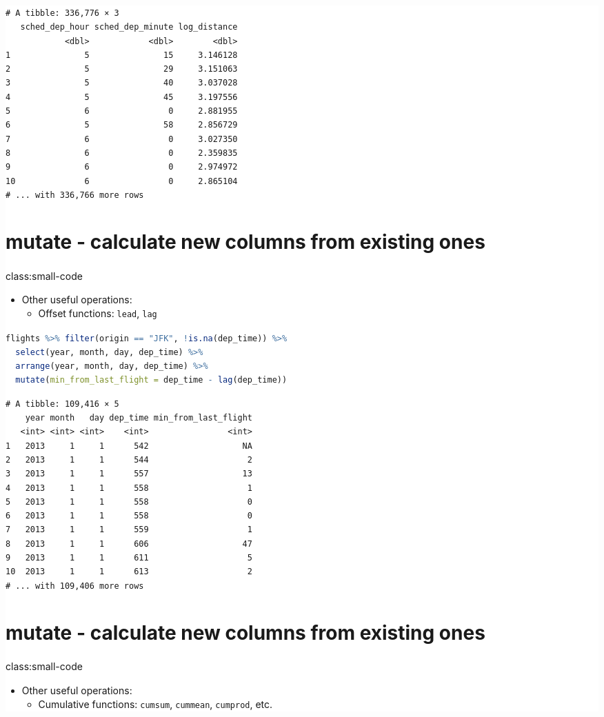 ```
# A tibble: 336,776 × 3
   sched_dep_hour sched_dep_minute log_distance
            <dbl>            <dbl>        <dbl>
1               5               15     3.146128
2               5               29     3.151063
3               5               40     3.037028
4               5               45     3.197556
5               6                0     2.881955
6               5               58     2.856729
7               6                0     3.027350
8               6                0     2.359835
9               6                0     2.974972
10              6                0     2.865104
# ... with 336,766 more rows
```

mutate - calculate new columns from existing ones
========================================================
class:small-code

* Other useful operations:
  + Offset functions: `lead`, `lag`


```r
flights %>% filter(origin == "JFK", !is.na(dep_time)) %>%
  select(year, month, day, dep_time) %>% 
  arrange(year, month, day, dep_time) %>%
  mutate(min_from_last_flight = dep_time - lag(dep_time))
```

```
# A tibble: 109,416 × 5
    year month   day dep_time min_from_last_flight
   <int> <int> <int>    <int>                <int>
1   2013     1     1      542                   NA
2   2013     1     1      544                    2
3   2013     1     1      557                   13
4   2013     1     1      558                    1
5   2013     1     1      558                    0
6   2013     1     1      558                    0
7   2013     1     1      559                    1
8   2013     1     1      606                   47
9   2013     1     1      611                    5
10  2013     1     1      613                    2
# ... with 109,406 more rows
```

mutate - calculate new columns from existing ones
========================================================
class:small-code

* Other useful operations:
  + Cumulative functions: `cumsum`, `cummean`, `cumprod`, etc.
